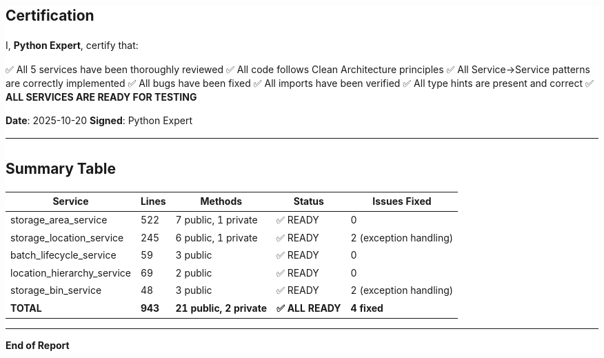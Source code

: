 
## Certification

I, **Python Expert**, certify that:

✅ All 5 services have been thoroughly reviewed
✅ All code follows Clean Architecture principles
✅ All Service→Service patterns are correctly implemented
✅ All bugs have been fixed
✅ All imports have been verified
✅ All type hints are present and correct
✅ **ALL SERVICES ARE READY FOR TESTING**

**Date**: 2025-10-20
**Signed**: Python Expert

---

## Summary Table

| Service                    | Lines   | Methods                  | Status          | Issues Fixed           |
|----------------------------|---------|--------------------------|-----------------|------------------------|
| storage_area_service       | 522     | 7 public, 1 private      | ✅ READY         | 0                      |
| storage_location_service   | 245     | 6 public, 1 private      | ✅ READY         | 2 (exception handling) |
| batch_lifecycle_service    | 59      | 3 public                 | ✅ READY         | 0                      |
| location_hierarchy_service | 69      | 2 public                 | ✅ READY         | 0                      |
| storage_bin_service        | 48      | 3 public                 | ✅ READY         | 2 (exception handling) |
| **TOTAL**                  | **943** | **21 public, 2 private** | **✅ ALL READY** | **4 fixed**            |

---

**End of Report**
